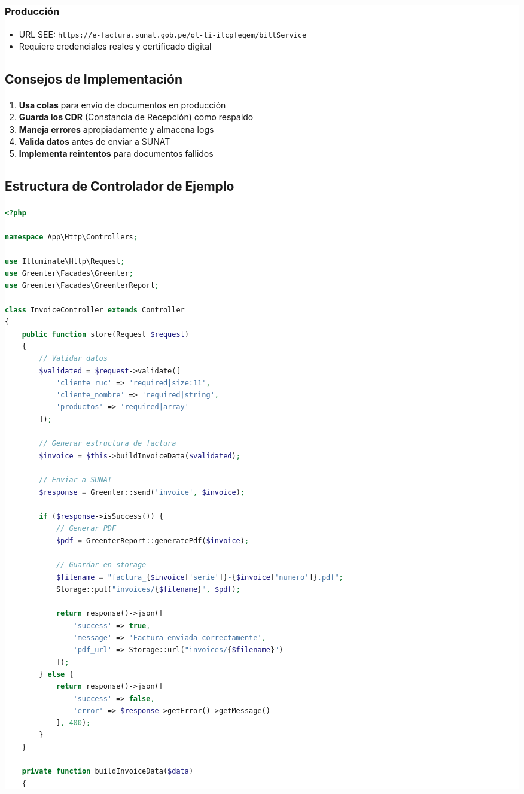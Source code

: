 ### Producción
- URL SEE: `https://e-factura.sunat.gob.pe/ol-ti-itcpfegem/billService`
- Requiere credenciales reales y certificado digital

## Consejos de Implementación

1. **Usa colas** para envío de documentos en producción
2. **Guarda los CDR** (Constancia de Recepción) como respaldo
3. **Maneja errores** apropiadamente y almacena logs
4. **Valida datos** antes de enviar a SUNAT
5. **Implementa reintentos** para documentos fallidos

## Estructura de Controlador de Ejemplo

```php
<?php

namespace App\Http\Controllers;

use Illuminate\Http\Request;
use Greenter\Facades\Greenter;
use Greenter\Facades\GreenterReport;

class InvoiceController extends Controller
{
    public function store(Request $request)
    {
        // Validar datos
        $validated = $request->validate([
            'cliente_ruc' => 'required|size:11',
            'cliente_nombre' => 'required|string',
            'productos' => 'required|array'
        ]);

        // Generar estructura de factura
        $invoice = $this->buildInvoiceData($validated);

        // Enviar a SUNAT
        $response = Greenter::send('invoice', $invoice);

        if ($response->isSuccess()) {
            // Generar PDF
            $pdf = GreenterReport::generatePdf($invoice);
            
            // Guardar en storage
            $filename = "factura_{$invoice['serie']}-{$invoice['numero']}.pdf";
            Storage::put("invoices/{$filename}", $pdf);
            
            return response()->json([
                'success' => true,
                'message' => 'Factura enviada correctamente',
                'pdf_url' => Storage::url("invoices/{$filename}")
            ]);
        } else {
            return response()->json([
                'success' => false,
                'error' => $response->getError()->getMessage()
            ], 400);
        }
    }
    
    private function buildInvoiceData($data)
    {
```